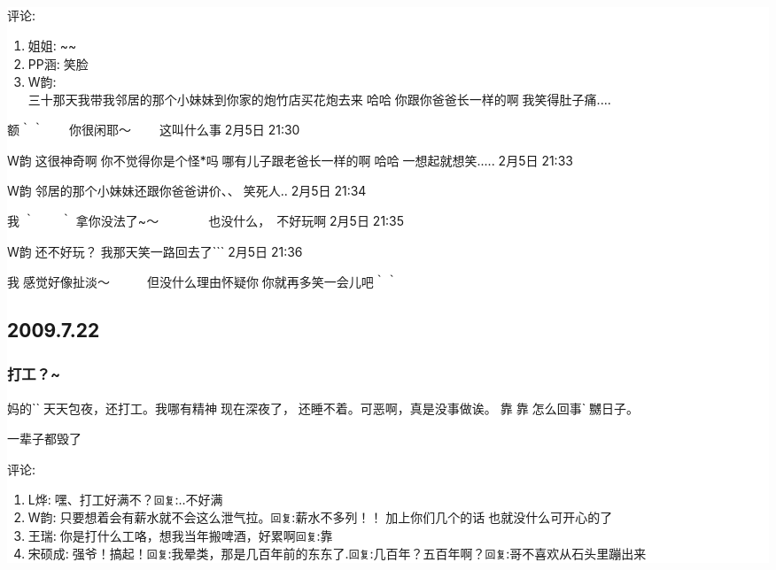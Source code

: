 
评论:


1. 姐姐:  ~~
2. PP涵:  笑脸
3. W韵:  
三十那天我带我邻居的那个小妹妹到你家的炮竹店买花炮去来
哈哈
你跟你爸爸长一样的啊
我笑得肚子痛....

额｀｀　　你很闲耶～　　
这叫什么事
2月5日 21:30

W韵
这很神奇啊
你不觉得你是个怪*吗
哪有儿子跟老爸长一样的啊
哈哈
一想起就想笑.....
2月5日 21:33

W韵
邻居的那个小妹妹还跟你爸爸讲价、、
笑死人..
2月5日 21:34

我 ｀　　｀
拿你没法了~～　　　　也没什么，　不好玩啊
2月5日 21:35

W韵
还不好玩？
我那天笑一路回去了```
2月5日 21:36

我 
感觉好像扯淡～　　　但没什么理由怀疑你
你就再多笑一会儿吧｀｀


## 2009.7.22 
### 打工？~ 
妈的``   天天包夜，还打工。我哪有精神 
现在深夜了，  还睡不着。可恶啊，真是没事做诶。 靠  靠 
怎么回事`  嬲日子。 


一辈子都毁了

评论:


1. L烨:  嘿、打工好满不？`回复`:..不好满
2. W韵:  只要想着会有薪水就不会这么泄气拉。`回复`:薪水不多列！！ 加上你们几个的话 也就没什么可开心的了
3. 王瑞:  你是打什么工咯，想我当年搬啤酒，好累啊`回复`:靠
4. 宋硕成:  强爷！搞起！`回复`:我晕类，那是几百年前的东东了.`回复`:几百年？五百年啊？`回复`:哥不喜欢从石头里蹦出来
